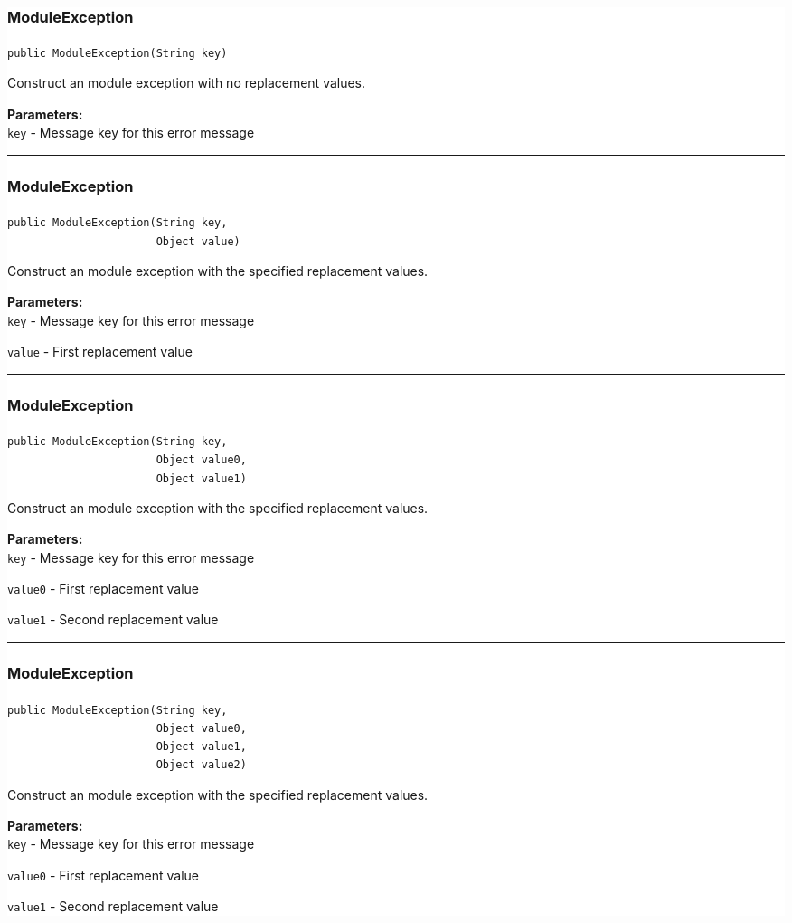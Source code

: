 ### ModuleException

    public ModuleException(String key)

Construct an module exception with no replacement values.

**Parameters:**  
`key` - Message key for this error message

------------------------------------------------------------------------

### ModuleException

    public ModuleException(String key,
                           Object value)

Construct an module exception with the specified replacement values.

**Parameters:**  
`key` - Message key for this error message

`value` - First replacement value

------------------------------------------------------------------------

### ModuleException

    public ModuleException(String key,
                           Object value0,
                           Object value1)

Construct an module exception with the specified replacement values.

**Parameters:**  
`key` - Message key for this error message

`value0` - First replacement value

`value1` - Second replacement value

------------------------------------------------------------------------

### ModuleException

    public ModuleException(String key,
                           Object value0,
                           Object value1,
                           Object value2)

Construct an module exception with the specified replacement values.

**Parameters:**  
`key` - Message key for this error message

`value0` - First replacement value

`value1` - Second replacement value

